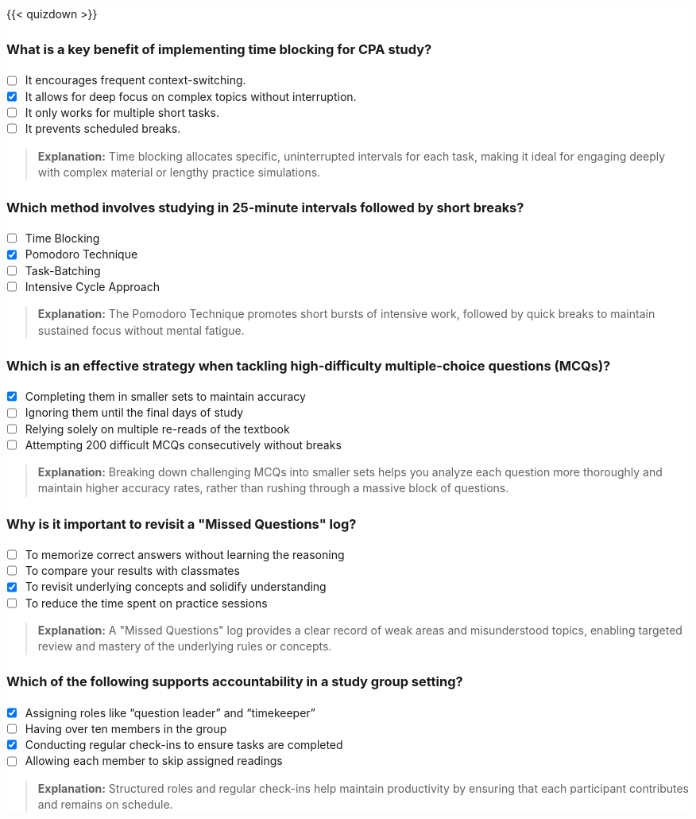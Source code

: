 {{< quizdown >}}

### What is a key benefit of implementing time blocking for CPA study?  
- [ ] It encourages frequent context-switching.  
- [x] It allows for deep focus on complex topics without interruption.  
- [ ] It only works for multiple short tasks.  
- [ ] It prevents scheduled breaks.  

> **Explanation:** Time blocking allocates specific, uninterrupted intervals for each task, making it ideal for engaging deeply with complex material or lengthy practice simulations.  

### Which method involves studying in 25-minute intervals followed by short breaks?  
- [ ] Time Blocking  
- [x] Pomodoro Technique  
- [ ] Task-Batching  
- [ ] Intensive Cycle Approach  

> **Explanation:** The Pomodoro Technique promotes short bursts of intensive work, followed by quick breaks to maintain sustained focus without mental fatigue.  

### Which is an effective strategy when tackling high-difficulty multiple-choice questions (MCQs)?  
- [x] Completing them in smaller sets to maintain accuracy  
- [ ] Ignoring them until the final days of study  
- [ ] Relying solely on multiple re-reads of the textbook  
- [ ] Attempting 200 difficult MCQs consecutively without breaks  

> **Explanation:** Breaking down challenging MCQs into smaller sets helps you analyze each question more thoroughly and maintain higher accuracy rates, rather than rushing through a massive block of questions.  

### Why is it important to revisit a "Missed Questions" log?  
- [ ] To memorize correct answers without learning the reasoning  
- [ ] To compare your results with classmates  
- [x] To revisit underlying concepts and solidify understanding  
- [ ] To reduce the time spent on practice sessions  

> **Explanation:** A "Missed Questions" log provides a clear record of weak areas and misunderstood topics, enabling targeted review and mastery of the underlying rules or concepts.  

### Which of the following supports accountability in a study group setting?  
- [x] Assigning roles like “question leader” and “timekeeper”  
- [ ] Having over ten members in the group  
- [x] Conducting regular check-ins to ensure tasks are completed  
- [ ] Allowing each member to skip assigned readings  

> **Explanation:** Structured roles and regular check-ins help maintain productivity by ensuring that each participant contributes and remains on schedule.  
